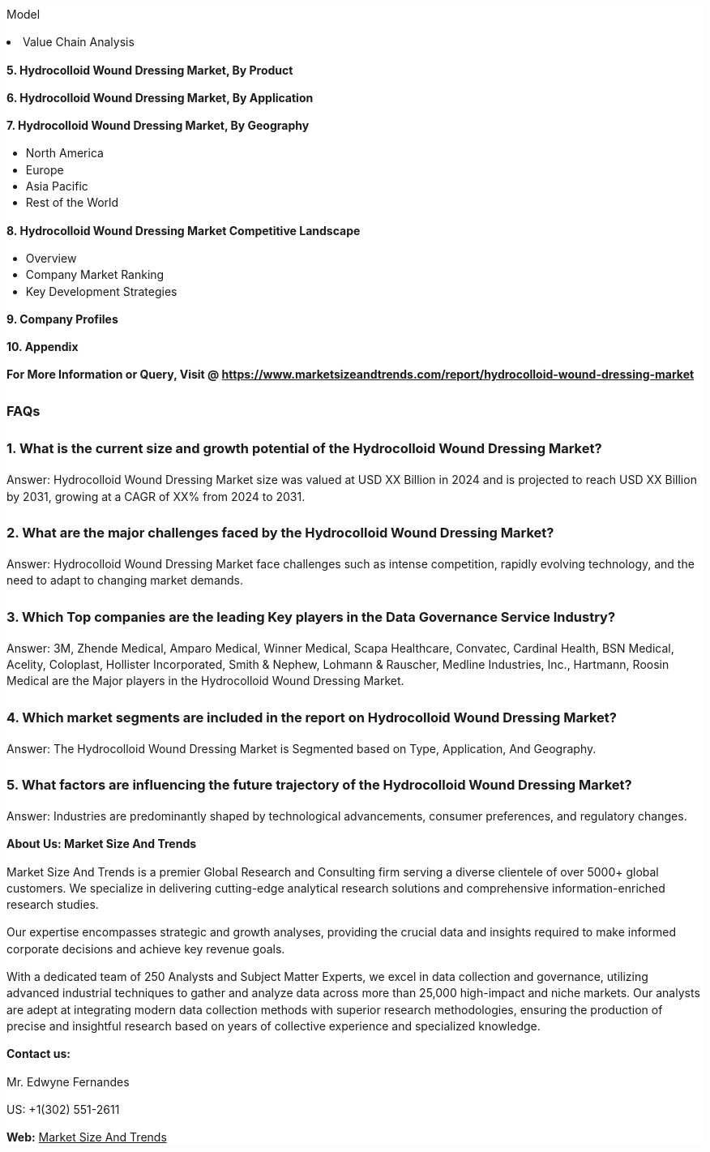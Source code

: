Model</span></li><li><span class="">Value Chain Analysis</span></li></ul></div><div class="" data-test-id=""><p><strong><span class="">5. Hydrocolloid Wound Dressing Market, By Product</span></strong></p></div><div class="" data-test-id=""><p><strong><span class="">6. Hydrocolloid Wound Dressing Market, By Application</span></strong></p></div><div class="" data-test-id=""><p><strong><span class="">7. Hydrocolloid Wound Dressing Market, By Geography</span></strong></p></div><div class="" data-test-id=""><ul><li><span class="">North America</span></li><li><span class="">Europe</span></li><li><span class="">Asia Pacific</span></li><li><span class="">Rest of the World</span></li></ul></div><div class="" data-test-id=""><p><strong><span class="">8. Hydrocolloid Wound Dressing Market Competitive Landscape</span></strong></p></div><div class="" data-test-id=""><ul><li><span class="">Overview</span></li><li><span class="">Company Market Ranking</span></li><li><span class="">Key Development Strategies</span></li></ul></div><div class="" data-test-id=""><p><strong><span class="">9. Company Profiles</span></strong></p></div><div class="" data-test-id=""><p><strong><span class="">10. Appendix</span></strong></p></div><div class="" data-test-id=""><p><strong><span class="">For More Information or Query, Visit @ <a href="https://www.marketsizeandtrends.com/report/hydrocolloid-wound-dressing-market" target="_blank">https://www.marketsizeandtrends.com/report/hydrocolloid-wound-dressing-market</a></span></strong></p></div><div class="" data-test-id=""><div class="article-main__content" data-test-id="publishing-text-block"><h3><strong><span class="">FAQs</span></strong></h3></div><div class="article-main__content" data-test-id="publishing-text-block"><h3><span class="">1. What is the current size and growth potential of the Hydrocolloid Wound Dressing Market?</span></h3></div><div class="article-main__content" data-test-id="publishing-text-block"><p><span class="font-[700]">Answer</span><span class="">: Hydrocolloid Wound Dressing Market size was valued at USD XX Billion in 2024 and is projected to reach USD XX Billion by 2031, growing at a CAGR of XX% from 2024 to 2031.</span></p></div><div class="article-main__content" data-test-id="publishing-text-block"><h3><span class="">2. What are the major challenges faced by the Hydrocolloid Wound Dressing Market?</span></h3></div><div class="article-main__content" data-test-id="publishing-text-block"><p><span class="font-[700]">Answer</span><span class="">: Hydrocolloid Wound Dressing Market face challenges such as intense competition, rapidly evolving technology, and the need to adapt to changing market demands.</span></p></div><div class="article-main__content" data-test-id="publishing-text-block"><h3><span class="">3. Which Top companies are the leading Key players in the Data Governance Service Industry?</span></h3></div><div class="article-main__content" data-test-id="publishing-text-block"><p><span class="font-[700]">Answer</span><span class="">: 3M, Zhende Medical, Amparo Medical, Winner Medical, Scapa Healthcare, Convatec, Cardinal Health, BSN Medical, Acelity, Coloplast, Hollister Incorporated, Smith & Nephew, Lohmann & Rauscher, Medline Industries, Inc., Hartmann, Roosin Medical are the Major players in the Hydrocolloid Wound Dressing Market.</span></p></div><div class="article-main__content" data-test-id="publishing-text-block"><h3><span class="">4. Which market segments are included in the report on Hydrocolloid Wound Dressing Market?</span></h3></div><div class="article-main__content" data-test-id="publishing-text-block"><p><span class="font-[700]">Answer</span><span class="">: The Hydrocolloid Wound Dressing Market is Segmented based on Type, Application, And Geography.</span></p></div><div class="article-main__content" data-test-id="publishing-text-block"><h3><span class="">5. What factors are influencing the future trajectory of the Hydrocolloid Wound Dressing Market?</span></h3></div><div class="article-main__content" data-test-id="publishing-text-block"><p><span class="font-[700]">Answer:</span><span class="">&nbsp;Industries are predominantly shaped by technological advancements, consumer preferences, and regulatory changes.</span></p></div><p><strong><span class="">About Us: Market Size And Trends</span></strong></p></div><div class="" data-test-id=""><p><span class="">Market Size And Trends is a premier Global Research and Consulting firm serving a diverse clientele of over 5000+ global customers. We specialize in delivering cutting-edge analytical research solutions and comprehensive information-enriched research studies.</span></p></div><div class="" data-test-id=""><p><span class="">Our expertise encompasses strategic and growth analyses, providing the crucial data and insights required to make informed corporate decisions and achieve key revenue goals.</span></p></div><div class="" data-test-id=""><p><span class="">With a dedicated team of 250 Analysts and Subject Matter Experts, we excel in data collection and governance, utilizing advanced industrial techniques to gather and analyze data across more than 25,000 high-impact and niche markets. Our analysts are adept at integrating modern data collection methods with superior research methodologies, ensuring the production of precise and insightful research based on years of collective experience and specialized knowledge.</span></p></div><div class="" data-test-id=""><p><strong><span class="">Contact us:</span></strong></p></div><div class="" data-test-id=""><p><span class="">Mr. Edwyne Fernandes</span></p></div><div class="" data-test-id=""><p><span class="">US: +1(302) 551-2611<br /></span></p><p><span class=""><strong>Web:</strong> <a href="https://www.marketsizeandtrends.com/" target="_blank">Market Size And Trends</a></span></p></div>
